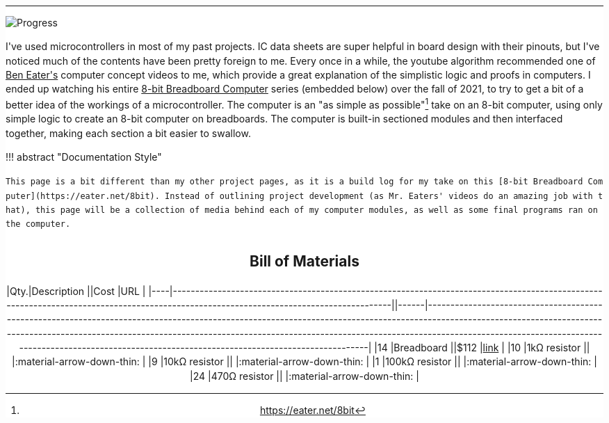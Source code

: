 
---

![Progress](https://img.shields.io/badge/progress-pending%20completion-yellow?style=flat-square)

I've used microcontrollers in most of my past projects. IC data sheets are super helpful in board design with their pinouts, but I've noticed much of the contents have been pretty foreign to me. Every once in a while, the youtube algorithm recommended one of [Ben Eater's](https://eater.net) computer concept videos to me, which provide a great explanation of the simplistic logic and proofs in computers. I ended up watching his entire [8-bit Breadboard Computer](https://eater.net/8bit) series (embedded below) over the fall of 2021, to try to get a bit of a better idea of the workings of a microcontroller. The computer is an "as simple as possible"[^1] take on an 8-bit computer, using only simple logic to create an 8-bit computer on breadboards. The computer is built-in sectioned modules and then interfaced together, making each section a bit easier to swallow.

!!! abstract "Documentation Style"

    This page is a bit different than my other project pages, as it is a build log for my take on this [8-bit Breadboard Computer](https://eater.net/8bit). Instead of outlining project development (as Mr. Eaters' videos do an amazing job with that), this page will be a collection of media behind each of my computer modules, as well as some final programs ran on the computer.

<center>
<iframe loading=lazy width="100%" height="450" src="https://www.youtube.com/embed/videoseries?list=PLowKtXNTBypGqImE405J2565dvjafglHU" title="YouTube video player" frameborder="0" allow="accelerometer; autoplay; clipboard-write; encrypted-media; gyroscope; picture-in-picture" allowfullscreen></iframe>
</center>

<center>

## Bill of Materials

|Qty.|Description                                                                                                                                                                           ||Cost  |URL                                                                                                                                                                                                                                                                                                                                                                                            |
|----|--------------------------------------------------------------------------------------------------------------------------------------------------------------------------------------||------|-----------------------------------------------------------------------------------------------------------------------------------------------------------------------------------------------------------------------------------------------------------------------------------------------------------------------------------------------------------------------------------------------|
|14  |Breadboard                                                                                                                                                                            ||$112  |[link](https://www.amazon.com/gp/product/B0040Z4QN8/ref=as_li_tl?ie=UTF8&tag=beneater-20&camp=1789&creative=9325&linkCode=as2&creativeASIN=B0040Z4QN8&linkId=32ebed06d70737d48f7dff50892868b2)                                                                                                                                                                                                 |
|10  |1kΩ resistor                                                                                                                                                                          ||      |:material-arrow-down-thin:                                                                                                                                                                                                                                                                                                                                                                     |
|9   |10kΩ resistor                                                                                                                                                                         ||      |:material-arrow-down-thin:                                                                                                                                                                                                                                                                                                                                                                     |
|1   |100kΩ resistor                                                                                                                                                                        ||      |:material-arrow-down-thin:                                                                                                                                                                                                                                                                                                                                                                     |
|24  |470Ω resistor                                                                                                                                                                         ||      |:material-arrow-down-thin:                                                                                                                                                                                                                                                                                                                                                                     |

[^1]: https://eater.net/8bit